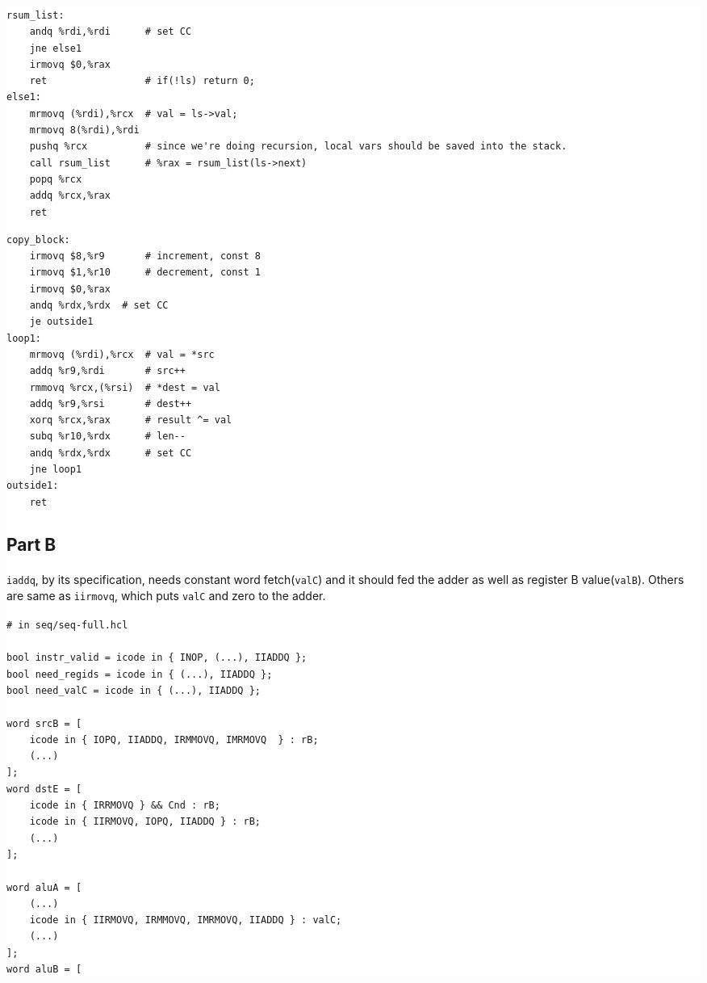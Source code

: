 ```
rsum_list:
	andq %rdi,%rdi		# set CC
	jne else1
	irmovq $0,%rax
	ret                 # if(!ls) return 0;
else1:
	mrmovq (%rdi),%rcx  # val = ls->val;
	mrmovq 8(%rdi),%rdi
	pushq %rcx			# since we're doing recursion, local vars should be saved into the stack.
	call rsum_list		# %rax = rsum_list(ls->next)
	popq %rcx
	addq %rcx,%rax
	ret
```

```
copy_block:
    irmovq $8,%r9       # increment, const 8
    irmovq $1,%r10      # decrement, const 1
    irmovq $0,%rax
    andq %rdx,%rdx  # set CC
    je outside1
loop1:
    mrmovq (%rdi),%rcx  # val = *src
    addq %r9,%rdi       # src++
    rmmovq %rcx,(%rsi)  # *dest = val
    addq %r9,%rsi       # dest++
    xorq %rcx,%rax      # result ^= val
    subq %r10,%rdx      # len--
    andq %rdx,%rdx      # set CC
    jne loop1
outside1:
    ret
```

## Part B

`iaddq`, by its specification, needs constant word fetch(`valC`) and it should fed the adder as well as register B value(`valB`).
Others are same as `iirmovq`, which puts `valC` and zero to the adder.

```
# in seq/seq-full.hcl

bool instr_valid = icode in { INOP, (...), IIADDQ };
bool need_regids = icode in { (...), IIADDQ };
bool need_valC = icode in { (...), IIADDQ };

word srcB = [
	icode in { IOPQ, IIADDQ, IRMMOVQ, IMRMOVQ  } : rB; 
	(...)
];
word dstE = [
	icode in { IRRMOVQ } && Cnd : rB;
	icode in { IIRMOVQ, IOPQ, IIADDQ } : rB;
	(...)
];

word aluA = [
	(...)
	icode in { IIRMOVQ, IRMMOVQ, IMRMOVQ, IIADDQ } : valC;
	(...)
];
word aluB = [
```